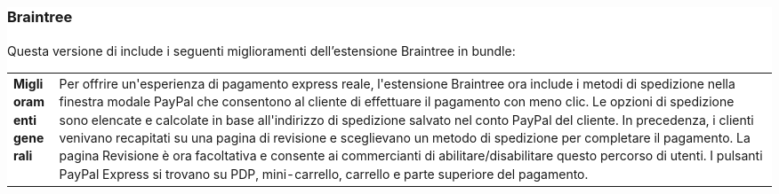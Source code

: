 ### Braintree

Questa versione di include i seguenti miglioramenti dell’estensione Braintree in bundle:

<table style="table-layout:auto">
    <tbody>
        <tr>
            <td><strong>Miglioramenti generali</strong></td>
            <td><!-- BUNDLE-3373 -->Per offrire un'esperienza di pagamento express reale, l'estensione Braintree ora include i metodi di spedizione nella finestra modale PayPal che consentono al cliente di effettuare il pagamento con meno clic. Le opzioni di spedizione sono elencate e calcolate in base all'indirizzo di spedizione salvato nel conto PayPal del cliente. In precedenza, i clienti venivano recapitati su una pagina di revisione e sceglievano un metodo di spedizione per completare il pagamento. La pagina Revisione è ora facoltativa e consente ai commercianti di abilitare/disabilitare questo percorso di utenti. I pulsanti PayPal Express si trovano su PDP, mini-carrello, carrello e parte superiore del pagamento.
            </td>
        </tr>
    </tbody>
</table>
